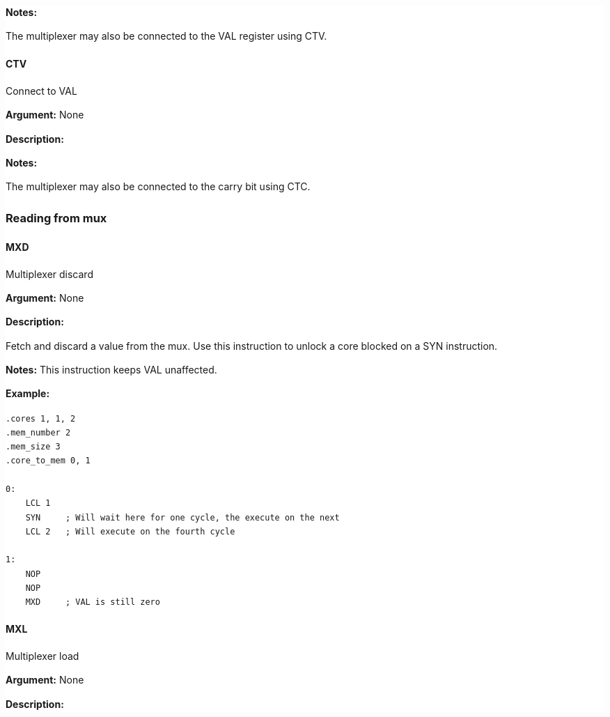 **Notes:**

The multiplexer may also be connected to the VAL register using CTV.


#### CTV
Connect to VAL

**Argument:** None

**Description:**

**Notes:**

The multiplexer may also be connected to the carry bit using CTC.



### Reading from mux
#### MXD
Multiplexer discard

**Argument:** None

**Description:**

Fetch and discard a value from the mux. Use this instruction to unlock a core blocked on a SYN instruction.

**Notes:**
This instruction keeps VAL unaffected.

**Example:**

```
.cores 1, 1, 2
.mem_number 2
.mem_size 3
.core_to_mem 0, 1

0:
    LCL 1
    SYN     ; Will wait here for one cycle, the execute on the next
    LCL 2   ; Will execute on the fourth cycle

1:
    NOP
    NOP
    MXD     ; VAL is still zero
```


#### MXL
Multiplexer load

**Argument:** None

**Description:**
